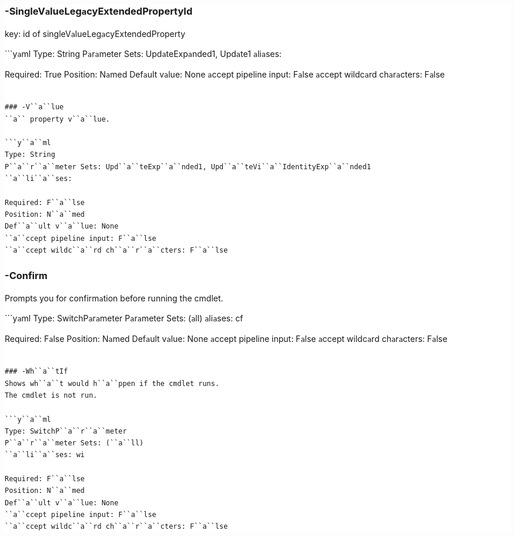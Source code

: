 ### -SingleV``a``lueLeg``a``cyExtendedPropertyId
key: id of singleV``a``lueLeg``a``cyExtendedProperty

```y``a``ml
Type: String
P``a``r``a``meter Sets: Upd``a``teExp``a``nded1, Upd``a``te1
``a``li``a``ses:

Required: True
Position: N``a``med
Def``a``ult v``a``lue: None
``a``ccept pipeline input: F``a``lse
``a``ccept wildc``a``rd ch``a``r``a``cters: F``a``lse
```

### -V``a``lue
``a`` property v``a``lue.

```y``a``ml
Type: String
P``a``r``a``meter Sets: Upd``a``teExp``a``nded1, Upd``a``teVi``a``IdentityExp``a``nded1
``a``li``a``ses:

Required: F``a``lse
Position: N``a``med
Def``a``ult v``a``lue: None
``a``ccept pipeline input: F``a``lse
``a``ccept wildc``a``rd ch``a``r``a``cters: F``a``lse
```

### -Confirm
Prompts you for confirm``a``tion before running the cmdlet.

```y``a``ml
Type: SwitchP``a``r``a``meter
P``a``r``a``meter Sets: (``a``ll)
``a``li``a``ses: cf

Required: F``a``lse
Position: N``a``med
Def``a``ult v``a``lue: None
``a``ccept pipeline input: F``a``lse
``a``ccept wildc``a``rd ch``a``r``a``cters: F``a``lse
```

### -Wh``a``tIf
Shows wh``a``t would h``a``ppen if the cmdlet runs.
The cmdlet is not run.

```y``a``ml
Type: SwitchP``a``r``a``meter
P``a``r``a``meter Sets: (``a``ll)
``a``li``a``ses: wi

Required: F``a``lse
Position: N``a``med
Def``a``ult v``a``lue: None
``a``ccept pipeline input: F``a``lse
``a``ccept wildc``a``rd ch``a``r``a``cters: F``a``lse
```
